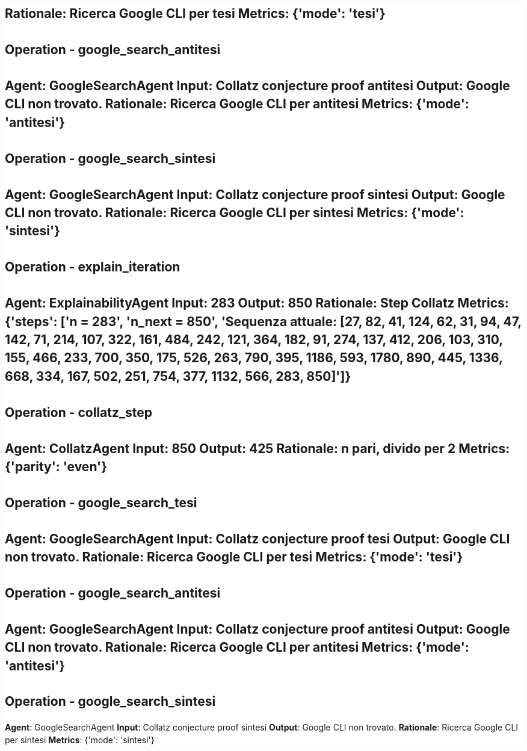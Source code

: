 **Rationale**: Ricerca Google CLI per tesi
**Metrics**: {'mode': 'tesi'}
---
## Operation - google_search_antitesi
**Agent**: GoogleSearchAgent
**Input**: Collatz conjecture proof antitesi
**Output**: Google CLI non trovato.
**Rationale**: Ricerca Google CLI per antitesi
**Metrics**: {'mode': 'antitesi'}
---
## Operation - google_search_sintesi
**Agent**: GoogleSearchAgent
**Input**: Collatz conjecture proof sintesi
**Output**: Google CLI non trovato.
**Rationale**: Ricerca Google CLI per sintesi
**Metrics**: {'mode': 'sintesi'}
---
## Operation - explain_iteration
**Agent**: ExplainabilityAgent
**Input**: 283
**Output**: 850
**Rationale**: Step Collatz
**Metrics**: {'steps': ['n = 283', 'n_next = 850', 'Sequenza attuale: [27, 82, 41, 124, 62, 31, 94, 47, 142, 71, 214, 107, 322, 161, 484, 242, 121, 364, 182, 91, 274, 137, 412, 206, 103, 310, 155, 466, 233, 700, 350, 175, 526, 263, 790, 395, 1186, 593, 1780, 890, 445, 1336, 668, 334, 167, 502, 251, 754, 377, 1132, 566, 283, 850]']}
---
## Operation - collatz_step
**Agent**: CollatzAgent
**Input**: 850
**Output**: 425
**Rationale**: n pari, divido per 2
**Metrics**: {'parity': 'even'}
---
## Operation - google_search_tesi
**Agent**: GoogleSearchAgent
**Input**: Collatz conjecture proof tesi
**Output**: Google CLI non trovato.
**Rationale**: Ricerca Google CLI per tesi
**Metrics**: {'mode': 'tesi'}
---
## Operation - google_search_antitesi
**Agent**: GoogleSearchAgent
**Input**: Collatz conjecture proof antitesi
**Output**: Google CLI non trovato.
**Rationale**: Ricerca Google CLI per antitesi
**Metrics**: {'mode': 'antitesi'}
---
## Operation - google_search_sintesi
**Agent**: GoogleSearchAgent
**Input**: Collatz conjecture proof sintesi
**Output**: Google CLI non trovato.
**Rationale**: Ricerca Google CLI per sintesi
**Metrics**: {'mode': 'sintesi'}